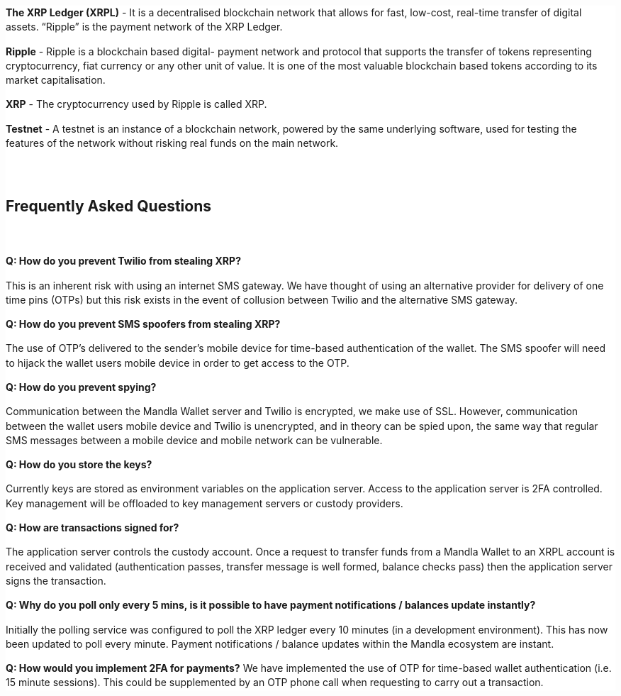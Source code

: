 **The XRP Ledger (XRPL)** - It is a decentralised blockchain network that allows for fast, low-cost, real-time transfer of digital assets. “Ripple” is the payment network of the XRP Ledger. 

**Ripple** - Ripple is a blockchain based digital- payment network and protocol that supports the transfer of tokens representing cryptocurrency, fiat currency or any other unit of value. It is one of the most valuable blockchain based tokens according to its market capitalisation. 

**XRP** - The cryptocurrency used by Ripple is called XRP. 

**Testnet** - A testnet is an instance of a blockchain network, powered by the same underlying software, used for testing the features of the network without risking real funds on the main network. 

<br/>

<div style="page-break-after: always;"></div>

## Frequently Asked Questions 
<br/>

**Q: How do you prevent Twilio from stealing XRP?**

This is an inherent risk with using an internet SMS gateway. We have thought of using an alternative provider for delivery of one time pins (OTPs) but this risk exists in the event of collusion between Twilio and the alternative SMS gateway.

**Q: How do you prevent SMS spoofers from stealing XRP?**

The use of OTP’s delivered to the sender’s mobile device for time-based authentication of the wallet. The SMS spoofer will need to hijack the wallet users mobile device in order to get access to the OTP.

**Q: How do you prevent spying?**

Communication between the Mandla Wallet server and Twilio is encrypted, we make use of SSL. However, communication between the wallet users mobile device and Twilio is unencrypted, and in theory can be spied upon, the same way that regular SMS messages between a mobile device and mobile network can be vulnerable.

**Q: How do you store the keys?**

Currently keys are stored as environment variables on the application server. Access to the application server is 2FA controlled. Key management will be offloaded to key management servers or custody providers.

**Q: How are transactions signed for?**

The application server controls the custody account. Once a request to transfer funds from a Mandla Wallet to an XRPL account is received and validated (authentication passes, transfer message is well formed, balance checks pass) then the application server signs the transaction.

**Q: Why do you poll only every 5 mins, is it possible to have payment notifications / balances update instantly?**

Initially the polling service was configured to poll the XRP ledger every 10 minutes (in a development environment). This has now been updated to poll every minute. Payment notifications / balance updates within the Mandla ecosystem are instant.

**Q: How would you implement 2FA for payments?**
We have implemented the use of OTP for time-based wallet authentication (i.e. 15 minute sessions). This
could be supplemented by an OTP phone call when requesting to carry out a transaction.

